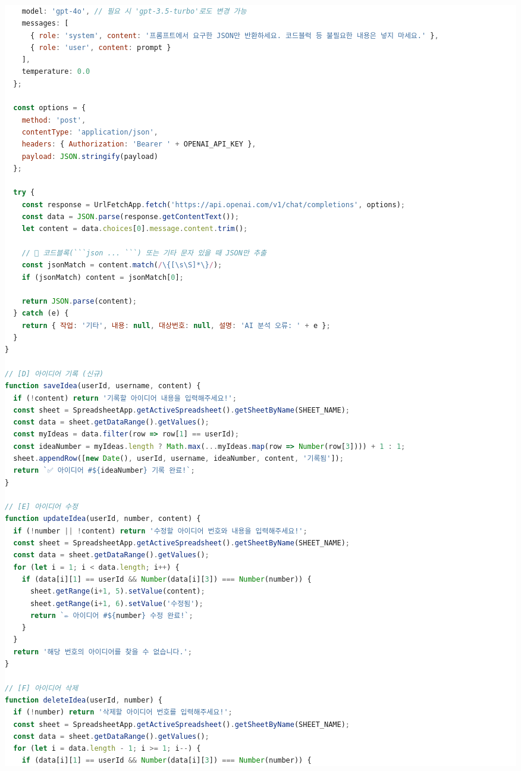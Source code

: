 ```javascript
    model: 'gpt-4o', // 필요 시 'gpt-3.5-turbo'로도 변경 가능
    messages: [
      { role: 'system', content: '프롬프트에서 요구한 JSON만 반환하세요. 코드블럭 등 불필요한 내용은 넣지 마세요.' },
      { role: 'user', content: prompt }
    ],
    temperature: 0.0
  };

  const options = {
    method: 'post',
    contentType: 'application/json',
    headers: { Authorization: 'Bearer ' + OPENAI_API_KEY },
    payload: JSON.stringify(payload)
  };

  try {
    const response = UrlFetchApp.fetch('https://api.openai.com/v1/chat/completions', options);
    const data = JSON.parse(response.getContentText());
    let content = data.choices[0].message.content.trim();

    // 🔑 코드블록(```json ... ```) 또는 기타 문자 있을 때 JSON만 추출
    const jsonMatch = content.match(/\{[\s\S]*\}/);
    if (jsonMatch) content = jsonMatch[0];

    return JSON.parse(content);
  } catch (e) {
    return { 작업: '기타', 내용: null, 대상번호: null, 설명: 'AI 분석 오류: ' + e };
  }
}

// [D] 아이디어 기록 (신규)
function saveIdea(userId, username, content) {
  if (!content) return '기록할 아이디어 내용을 입력해주세요!';
  const sheet = SpreadsheetApp.getActiveSpreadsheet().getSheetByName(SHEET_NAME);
  const data = sheet.getDataRange().getValues();
  const myIdeas = data.filter(row => row[1] == userId);
  const ideaNumber = myIdeas.length ? Math.max(...myIdeas.map(row => Number(row[3]))) + 1 : 1;
  sheet.appendRow([new Date(), userId, username, ideaNumber, content, '기록됨']);
  return `✅ 아이디어 #${ideaNumber} 기록 완료!`;
}

// [E] 아이디어 수정
function updateIdea(userId, number, content) {
  if (!number || !content) return '수정할 아이디어 번호와 내용을 입력해주세요!';
  const sheet = SpreadsheetApp.getActiveSpreadsheet().getSheetByName(SHEET_NAME);
  const data = sheet.getDataRange().getValues();
  for (let i = 1; i < data.length; i++) {
    if (data[i][1] == userId && Number(data[i][3]) === Number(number)) {
      sheet.getRange(i+1, 5).setValue(content);
      sheet.getRange(i+1, 6).setValue('수정됨');
      return `✏️ 아이디어 #${number} 수정 완료!`;
    }
  }
  return '해당 번호의 아이디어를 찾을 수 없습니다.';
}

// [F] 아이디어 삭제
function deleteIdea(userId, number) {
  if (!number) return '삭제할 아이디어 번호를 입력해주세요!';
  const sheet = SpreadsheetApp.getActiveSpreadsheet().getSheetByName(SHEET_NAME);
  const data = sheet.getDataRange().getValues();
  for (let i = data.length - 1; i >= 1; i--) {
    if (data[i][1] == userId && Number(data[i][3]) === Number(number)) {
```